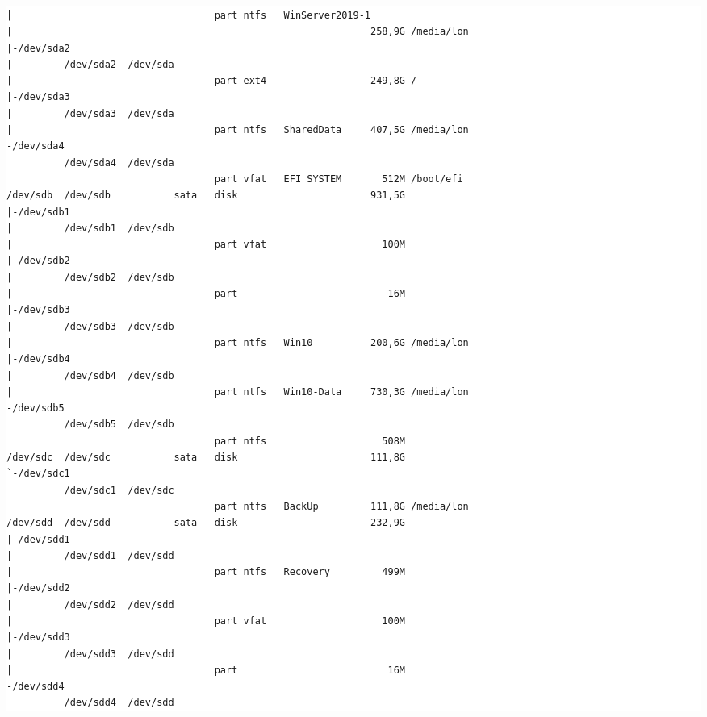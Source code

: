     |                                   part ntfs   WinServer2019-1
    |                                                              258,9G /media/lon
    |-/dev/sda2
    |         /dev/sda2  /dev/sda
    |                                   part ext4                  249,8G /
    |-/dev/sda3
    |         /dev/sda3  /dev/sda
    |                                   part ntfs   SharedData     407,5G /media/lon
    -/dev/sda4
              /dev/sda4  /dev/sda
                                        part vfat   EFI SYSTEM       512M /boot/efi
    /dev/sdb  /dev/sdb           sata   disk                       931,5G 
    |-/dev/sdb1
    |         /dev/sdb1  /dev/sdb
    |                                   part vfat                    100M 
    |-/dev/sdb2
    |         /dev/sdb2  /dev/sdb
    |                                   part                          16M 
    |-/dev/sdb3
    |         /dev/sdb3  /dev/sdb
    |                                   part ntfs   Win10          200,6G /media/lon
    |-/dev/sdb4
    |         /dev/sdb4  /dev/sdb
    |                                   part ntfs   Win10-Data     730,3G /media/lon
    -/dev/sdb5
              /dev/sdb5  /dev/sdb
                                        part ntfs                    508M 
    /dev/sdc  /dev/sdc           sata   disk                       111,8G 
    `-/dev/sdc1
              /dev/sdc1  /dev/sdc
                                        part ntfs   BackUp         111,8G /media/lon
    /dev/sdd  /dev/sdd           sata   disk                       232,9G 
    |-/dev/sdd1
    |         /dev/sdd1  /dev/sdd
    |                                   part ntfs   Recovery         499M 
    |-/dev/sdd2
    |         /dev/sdd2  /dev/sdd
    |                                   part vfat                    100M 
    |-/dev/sdd3
    |         /dev/sdd3  /dev/sdd
    |                                   part                          16M 
    -/dev/sdd4
              /dev/sdd4  /dev/sdd
